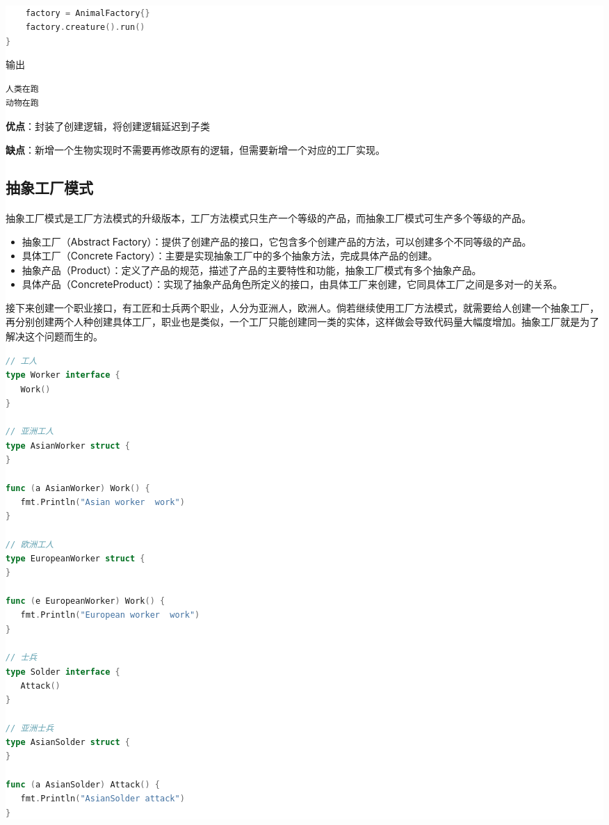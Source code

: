 ```go
	factory = AnimalFactory{}
	factory.creature().run()
}
```

输出

```
人类在跑
动物在跑
```



**优点**：封装了创建逻辑，将创建逻辑延迟到子类

**缺点**：新增一个生物实现时不需要再修改原有的逻辑，但需要新增一个对应的工厂实现。



## 抽象工厂模式

抽象工厂模式是工厂方法模式的升级版本，工厂方法模式只生产一个等级的产品，而抽象工厂模式可生产多个等级的产品。

- 抽象工厂（Abstract Factory）：提供了创建产品的接口，它包含多个创建产品的方法，可以创建多个不同等级的产品。 
- 具体工厂（Concrete Factory）：主要是实现抽象工厂中的多个抽象方法，完成具体产品的创建。 
- 抽象产品（Product）：定义了产品的规范，描述了产品的主要特性和功能，抽象工厂模式有多个抽象产品。 
- 具体产品（ConcreteProduct）：实现了抽象产品角色所定义的接口，由具体工厂来创建，它同具体工厂之间是多对一的关系。



接下来创建一个职业接口，有工匠和士兵两个职业，人分为亚洲人，欧洲人。倘若继续使用工厂方法模式，就需要给人创建一个抽象工厂，再分别创建两个人种创建具体工厂，职业也是类似，一个工厂只能创建同一类的实体，这样做会导致代码量大幅度增加。抽象工厂就是为了解决这个问题而生的。

```go
// 工人
type Worker interface {
   Work()
}

// 亚洲工人
type AsianWorker struct {
}

func (a AsianWorker) Work() {
   fmt.Println("Asian worker  work")
}

// 欧洲工人
type EuropeanWorker struct {
}

func (e EuropeanWorker) Work() {
   fmt.Println("European worker  work")
}

// 士兵
type Solder interface {
   Attack()
}

// 亚洲士兵
type AsianSolder struct {
}

func (a AsianSolder) Attack() {
   fmt.Println("AsianSolder attack")
}

```